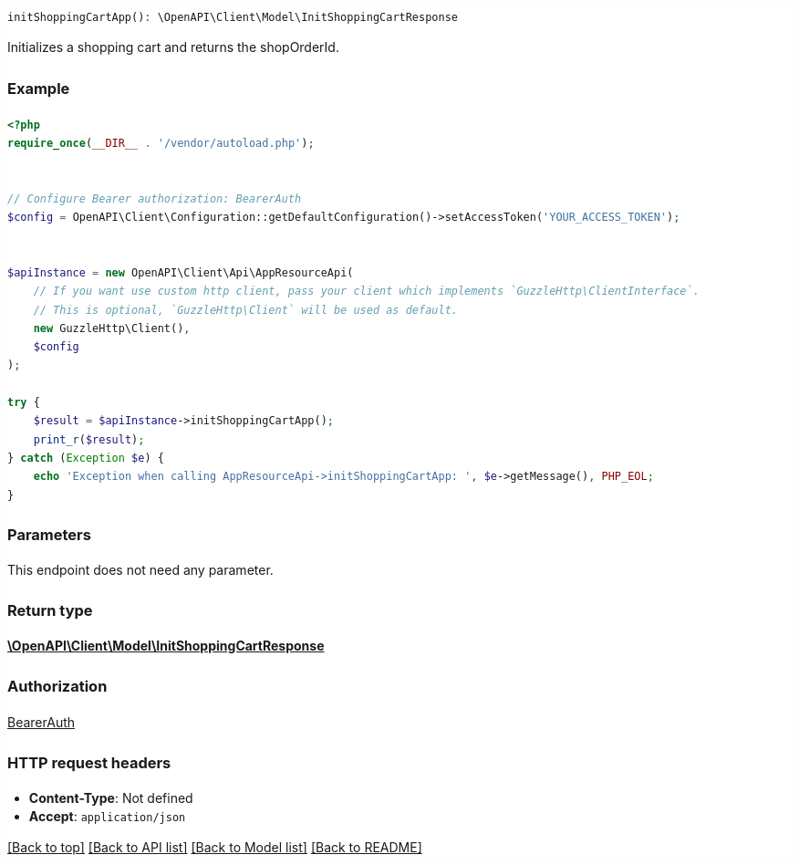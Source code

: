 ```php
initShoppingCartApp(): \OpenAPI\Client\Model\InitShoppingCartResponse
```

Initializes a shopping cart and returns the shopOrderId.

### Example

```php
<?php
require_once(__DIR__ . '/vendor/autoload.php');


// Configure Bearer authorization: BearerAuth
$config = OpenAPI\Client\Configuration::getDefaultConfiguration()->setAccessToken('YOUR_ACCESS_TOKEN');


$apiInstance = new OpenAPI\Client\Api\AppResourceApi(
    // If you want use custom http client, pass your client which implements `GuzzleHttp\ClientInterface`.
    // This is optional, `GuzzleHttp\Client` will be used as default.
    new GuzzleHttp\Client(),
    $config
);

try {
    $result = $apiInstance->initShoppingCartApp();
    print_r($result);
} catch (Exception $e) {
    echo 'Exception when calling AppResourceApi->initShoppingCartApp: ', $e->getMessage(), PHP_EOL;
}
```

### Parameters

This endpoint does not need any parameter.

### Return type

[**\OpenAPI\Client\Model\InitShoppingCartResponse**](../Model/InitShoppingCartResponse.md)

### Authorization

[BearerAuth](../../README.md#BearerAuth)

### HTTP request headers

- **Content-Type**: Not defined
- **Accept**: `application/json`

[[Back to top]](#) [[Back to API list]](../../README.md#endpoints)
[[Back to Model list]](../../README.md#models)
[[Back to README]](../../README.md)
